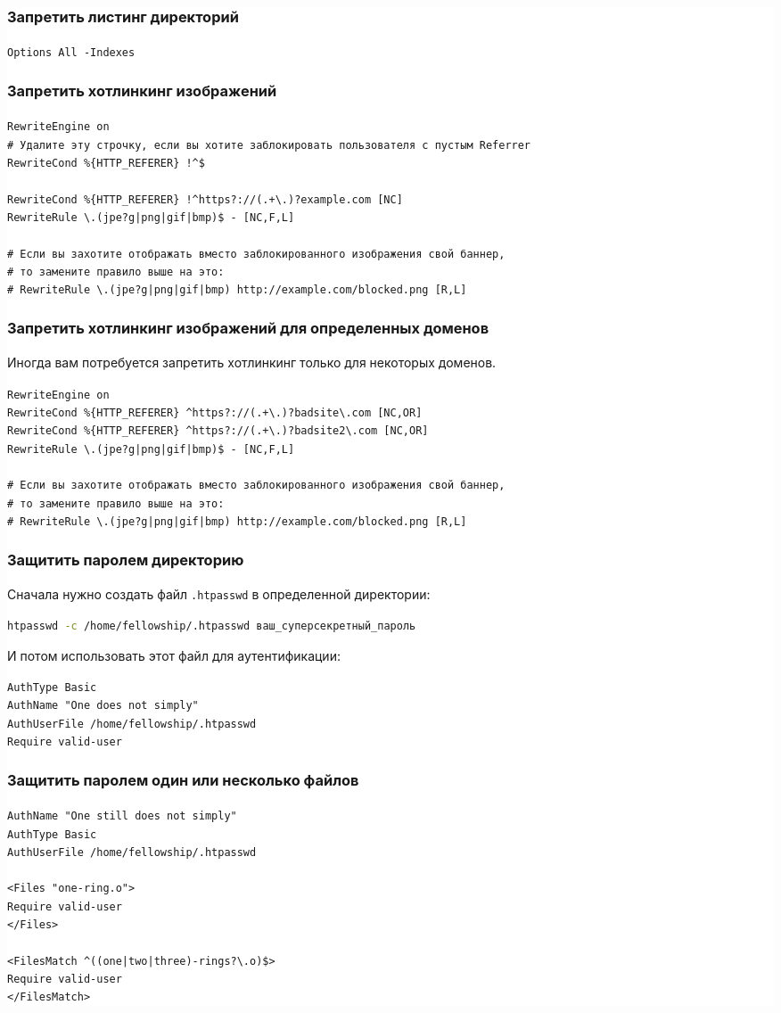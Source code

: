 ### Запретить листинг директорий
``` apacheconf
Options All -Indexes
```

### Запретить хотлинкинг изображений
``` apacheconf
RewriteEngine on
# Удалите эту строчку, если вы хотите заблокировать пользователя с пустым Referrer
RewriteCond %{HTTP_REFERER} !^$

RewriteCond %{HTTP_REFERER} !^https?://(.+\.)?example.com [NC]
RewriteRule \.(jpe?g|png|gif|bmp)$ - [NC,F,L]

# Если вы захотите отображать вместо заблокированного изображения свой баннер,
# то замените правило выше на это:
# RewriteRule \.(jpe?g|png|gif|bmp) http://example.com/blocked.png [R,L]
```

### Запретить хотлинкинг изображений для определенных доменов
Иногда вам потребуется запретить хотлинкинг только для некоторых доменов.
``` apacheconf
RewriteEngine on
RewriteCond %{HTTP_REFERER} ^https?://(.+\.)?badsite\.com [NC,OR]
RewriteCond %{HTTP_REFERER} ^https?://(.+\.)?badsite2\.com [NC,OR]
RewriteRule \.(jpe?g|png|gif|bmp)$ - [NC,F,L]

# Если вы захотите отображать вместо заблокированного изображения свой баннер,
# то замените правило выше на это:
# RewriteRule \.(jpe?g|png|gif|bmp) http://example.com/blocked.png [R,L]
```

### Защитить паролем директорию
Сначала нужно создать файл `.htpasswd` в определенной директории:
``` bash
htpasswd -c /home/fellowship/.htpasswd ваш_суперсекретный_пароль
```

И потом использовать этот файл для аутентификации:
``` apacheconf
AuthType Basic
AuthName "One does not simply"
AuthUserFile /home/fellowship/.htpasswd
Require valid-user
```

### Защитить паролем один или несколько файлов
``` apacheconf
AuthName "One still does not simply"
AuthType Basic
AuthUserFile /home/fellowship/.htpasswd

<Files "one-ring.o">
Require valid-user
</Files>

<FilesMatch ^((one|two|three)-rings?\.o)$>
Require valid-user
</FilesMatch>
```
